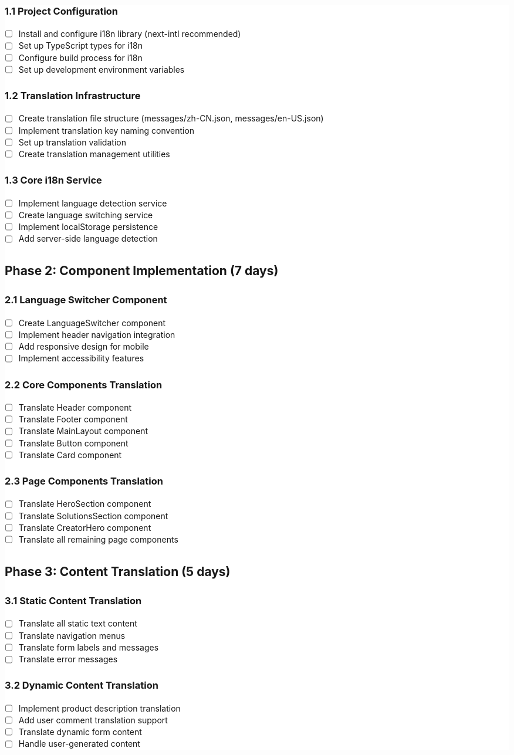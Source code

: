 ### 1.1 Project Configuration
- [ ] Install and configure i18n library (next-intl recommended)
- [ ] Set up TypeScript types for i18n
- [ ] Configure build process for i18n
- [ ] Set up development environment variables

### 1.2 Translation Infrastructure
- [ ] Create translation file structure (messages/zh-CN.json, messages/en-US.json)
- [ ] Implement translation key naming convention
- [ ] Set up translation validation
- [ ] Create translation management utilities

### 1.3 Core i18n Service
- [ ] Implement language detection service
- [ ] Create language switching service
- [ ] Implement localStorage persistence
- [ ] Add server-side language detection

## Phase 2: Component Implementation (7 days)

### 2.1 Language Switcher Component
- [ ] Create LanguageSwitcher component
- [ ] Implement header navigation integration
- [ ] Add responsive design for mobile
- [ ] Implement accessibility features

### 2.2 Core Components Translation
- [ ] Translate Header component
- [ ] Translate Footer component
- [ ] Translate MainLayout component
- [ ] Translate Button component
- [ ] Translate Card component

### 2.3 Page Components Translation
- [ ] Translate HeroSection component
- [ ] Translate SolutionsSection component
- [ ] Translate CreatorHero component
- [ ] Translate all remaining page components

## Phase 3: Content Translation (5 days)

### 3.1 Static Content Translation
- [ ] Translate all static text content
- [ ] Translate navigation menus
- [ ] Translate form labels and messages
- [ ] Translate error messages

### 3.2 Dynamic Content Translation
- [ ] Implement product description translation
- [ ] Add user comment translation support
- [ ] Translate dynamic form content
- [ ] Handle user-generated content
